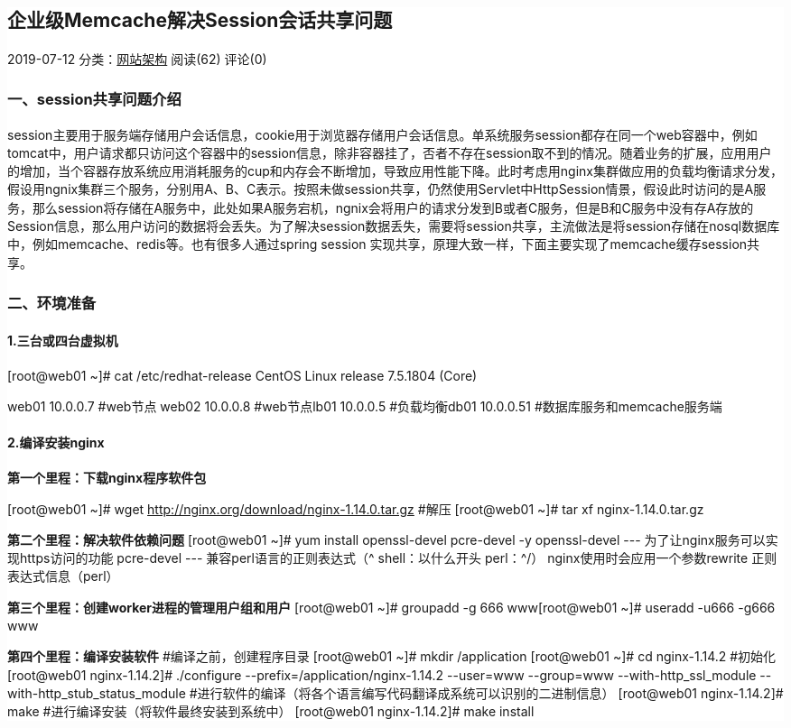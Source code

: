 ## 企业级Memcache解决Session会话共享问题

2019-07-12 分类：[网站架构](https://www.increase93.com/?cat=6) 阅读(62) 评论(0)

### 一、session共享问题介绍 

session主要用于服务端存储用户会话信息，cookie用于浏览器存储用户会话信息。单系统服务session都存在同一个web容器中，例如tomcat中，用户请求都只访问这个容器中的session信息，除非容器挂了，否者不存在session取不到的情况。随着业务的扩展，应用用户的增加，当个容器存放系统应用消耗服务的cup和内存会不断增加，导致应用性能下降。此时考虑用nginx集群做应用的负载均衡请求分发，假设用ngnix集群三个服务，分别用A、B、C表示。按照未做session共享，仍然使用Servlet中HttpSession情景，假设此时访问的是A服务，那么session将存储在A服务中，此处如果A服务宕机，ngnix会将用户的请求分发到B或者C服务，但是B和C服务中没有存A存放的Session信息，那么用户访问的数据将会丢失。为了解决session数据丢失，需要将session共享，主流做法是将session存储在nosql数据库中，例如memcache、redis等。也有很多人通过spring session 实现共享，原理大致一样，下面主要实现了memcache缓存session共享。





### 二、环境准备 



#### 1.三台或四台虚拟机 

[root@web01 ~]# cat /etc/redhat-release
CentOS Linux release 7.5.1804 (Core)

web01            10.0.0.7     #web节点    web02            10.0.0.8             #web节点lb01         10.0.0.5             #负载均衡db01            10.0.0.51            #数据库服务和memcache服务端



#### 2.编译安装nginx 


**第一个里程：下载nginx程序软件包**

[root@web01 ~]# wget http://nginx.org/download/nginx-1.14.0.tar.gz
\#解压
[root@web01 ~]# tar xf nginx-1.14.0.tar.gz

**第二个里程：解决软件依赖问题**
[root@web01 ~]# yum install openssl-devel pcre-devel -y
openssl-devel         --- 为了让nginx服务可以实现https访问的功能
pcre-devel         --- 兼容perl语言的正则表达式（^ shell：以什么开头 perl：^/）
    nginx使用时会应用一个参数rewrite 正则表达式信息（perl）

**第三个里程：创建worker进程的管理用户组和用户**
[root@web01 ~]# groupadd -g 666 www[root@web01 ~]# useradd -u666 -g666 www

**第四个里程：编译安装软件**
\#编译之前，创建程序目录
[root@web01 ~]# mkdir /application
[root@web01 ~]# cd nginx-1.14.2
\#初始化
[root@web01 nginx-1.14.2]# ./configure --prefix=/application/nginx-1.14.2 --user=www --group=www --with-http_ssl_module --with-http_stub_status_module
\#进行软件的编译（将各个语言编写代码翻译成系统可以识别的二进制信息）
[root@web01 nginx-1.14.2]# make
\#进行编译安装（将软件最终安装到系统中）
[root@web01 nginx-1.14.2]# make install
